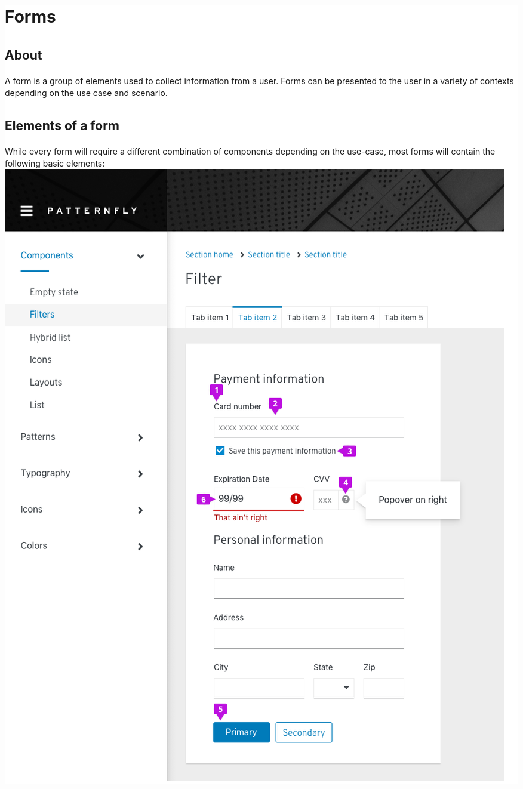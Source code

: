 # Forms
## About
A form is a group of elements used to collect information from a user. Forms can be presented to the user in a variety of contexts depending on the use case and scenario.

## Elements of a form
While every form will require a different combination of components depending on the use-case, most forms will contain the following basic elements:
![Elements of a form](img/form-elements.png)